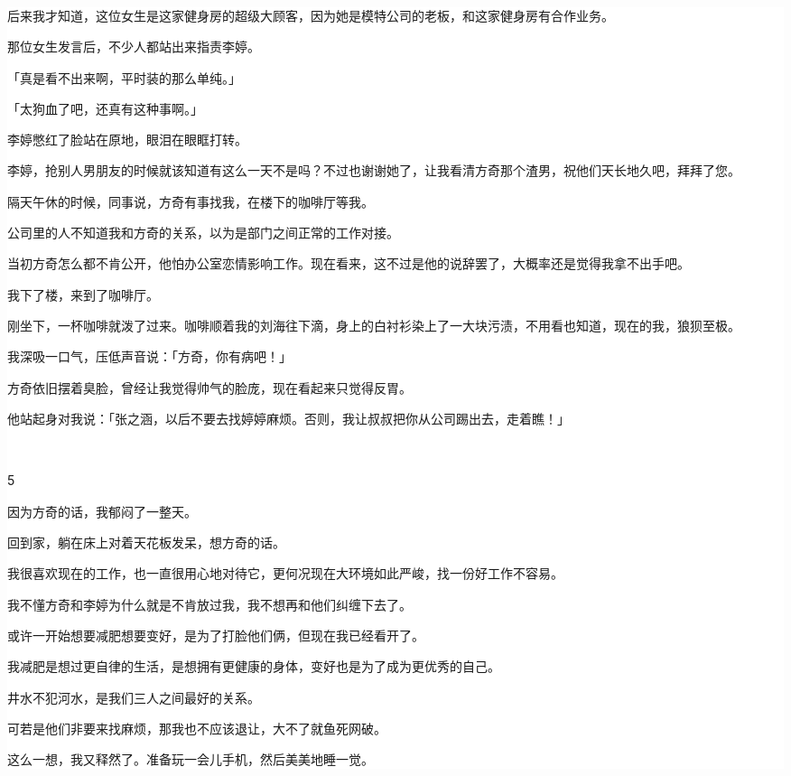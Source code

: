 后来我才知道，这位女生是这家健身房的超级大顾客，因为她是模特公司的老板，和这家健身房有合作业务。


那位女生发言后，不少人都站出来指责李婷。


「真是看不出来啊，平时装的那么单纯。」


「太狗血了吧，还真有这种事啊。」


李婷憋红了脸站在原地，眼泪在眼眶打转。


李婷，抢别人男朋友的时候就该知道有这么一天不是吗？不过也谢谢她了，让我看清方奇那个渣男，祝他们天长地久吧，拜拜了您。


隔天午休的时候，同事说，方奇有事找我，在楼下的咖啡厅等我。


公司里的人不知道我和方奇的关系，以为是部门之间正常的工作对接。


当初方奇怎么都不肯公开，他怕办公室恋情影响工作。现在看来，这不过是他的说辞罢了，大概率还是觉得我拿不出手吧。


我下了楼，来到了咖啡厅。


刚坐下，一杯咖啡就泼了过来。咖啡顺着我的刘海往下滴，身上的白衬衫染上了一大块污渍，不用看也知道，现在的我，狼狈至极。


我深吸一口气，压低声音说：「方奇，你有病吧！」


方奇依旧摆着臭脸，曾经让我觉得帅气的脸庞，现在看起来只觉得反胃。


他站起身对我说：「张之涵，以后不要去找婷婷麻烦。否则，我让叔叔把你从公司踢出去，走着瞧！」



 


5


因为方奇的话，我郁闷了一整天。


回到家，躺在床上对着天花板发呆，想方奇的话。


我很喜欢现在的工作，也一直很用心地对待它，更何况现在大环境如此严峻，找一份好工作不容易。


我不懂方奇和李婷为什么就是不肯放过我，我不想再和他们纠缠下去了。


或许一开始想要减肥想要变好，是为了打脸他们俩，但现在我已经看开了。


我减肥是想过更自律的生活，是想拥有更健康的身体，变好也是为了成为更优秀的自己。


井水不犯河水，是我们三人之间最好的关系。


可若是他们非要来找麻烦，那我也不应该退让，大不了就鱼死网破。


这么一想，我又释然了。准备玩一会儿手机，然后美美地睡一觉。
